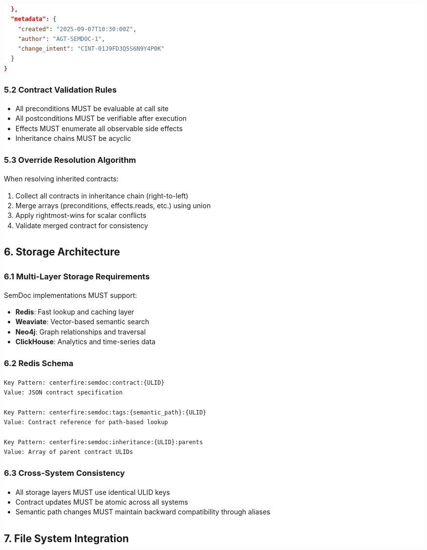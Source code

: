 ```json
  },
  "metadata": {
    "created": "2025-09-07T10:30:00Z",
    "author": "AGT-SEMDOC-1",
    "change_intent": "CINT-01J9FD3Q5S6N9Y4P0K"
  }
}
```

### 5.2 Contract Validation Rules
- All preconditions MUST be evaluable at call site
- All postconditions MUST be verifiable after execution
- Effects MUST enumerate all observable side effects
- Inheritance chains MUST be acyclic

### 5.3 Override Resolution Algorithm
When resolving inherited contracts:
1. Collect all contracts in inheritance chain (right-to-left)
2. Merge arrays (preconditions, effects.reads, etc.) using union
3. Apply rightmost-wins for scalar conflicts  
4. Validate merged contract for consistency

## 6. Storage Architecture

### 6.1 Multi-Layer Storage Requirements
SemDoc implementations MUST support:
- **Redis**: Fast lookup and caching layer
- **Weaviate**: Vector-based semantic search
- **Neo4j**: Graph relationships and traversal
- **ClickHouse**: Analytics and time-series data

### 6.2 Redis Schema
```
Key Pattern: centerfire:semdoc:contract:{ULID}
Value: JSON contract specification

Key Pattern: centerfire:semdoc:tags:{semantic_path}:{ULID}  
Value: Contract reference for path-based lookup

Key Pattern: centerfire:semdoc:inheritance:{ULID}:parents
Value: Array of parent contract ULIDs
```

### 6.3 Cross-System Consistency
- All storage layers MUST use identical ULID keys
- Contract updates MUST be atomic across all systems
- Semantic path changes MUST maintain backward compatibility through aliases

## 7. File System Integration
